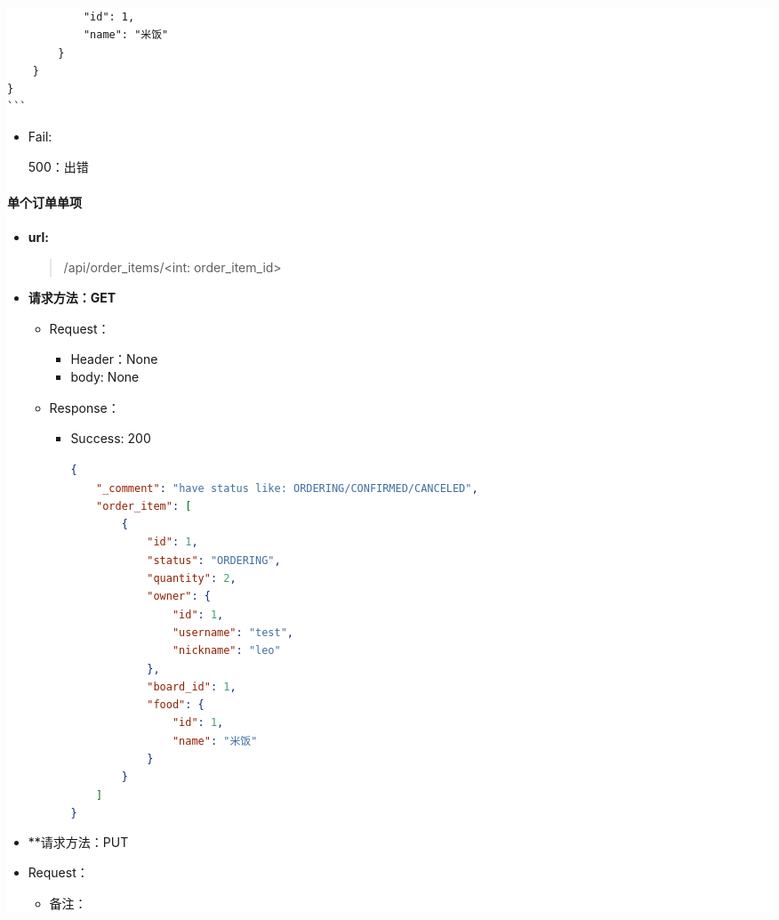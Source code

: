                 "id": 1,
                "name": "米饭"
            }
        }
    }
    ```

  - Fail:

    500：出错

#### 单个订单单项

- **url:**

  > /api/order_items/\<int: order_item_id\>

- **请求方法：GET**

  - Request：

    - Header：None
    - body:  None

  - Response：

    - Success: 200

      ```json
      {
          "_comment": "have status like: ORDERING/CONFIRMED/CANCELED",
          "order_item": [
              {
                  "id": 1,
                  "status": "ORDERING",
                  "quantity": 2,
                  "owner": {
                      "id": 1,
                      "username": "test",
                      "nickname": "leo"
                  },
                  "board_id": 1,
                  "food": {
                      "id": 1,
                      "name": "米饭"
                  }
              }
          ]
      }
      ```

- **请求方法：PUT

- Request：

  - 备注：
